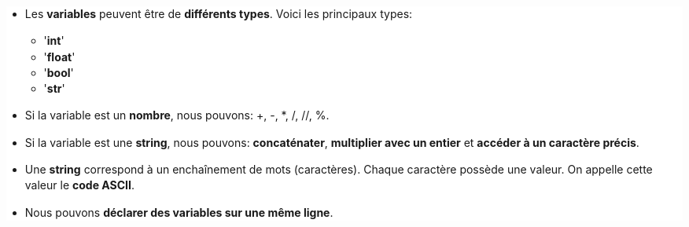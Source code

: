 - Les __variables__ peuvent être de __différents types__. Voici les principaux types: 
    - '__int__' 
    - '__float__' 
    - '__bool__' 
    - '__str__'

- Si la variable est un __nombre__, nous pouvons: +, -, *, /, //, %.
- Si la variable est une __string__, nous pouvons: __concaténater__, __multiplier avec un entier__ et __accéder à un caractère précis__.
- Une __string__ correspond à un enchaînement de mots (caractères). Chaque caractère possède une valeur. On appelle cette valeur le __code ASCII__.
- Nous pouvons __déclarer des variables sur une même ligne__.
